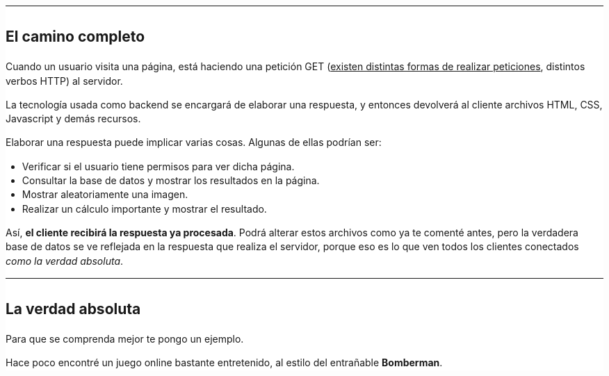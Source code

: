 ___

El camino completo
---

<p>Cuando un usuario visita una página, está haciendo una petición GET (<a href="https://www.youtube.com/edit?o=U&video_id=Qk2cqRtWkDo">existen distintas formas de realizar peticiones</a>, distintos verbos HTTP) al servidor.</p>

La tecnología usada como backend se encargará de elaborar una respuesta, y entonces devolverá al cliente archivos HTML, CSS, Javascript y demás recursos.

Elaborar una respuesta puede implicar varias cosas. Algunas de ellas podrían ser:

<ul>
  <li>Verificar si el usuario tiene permisos para ver dicha página.</li>
  <li>Consultar la base de datos y mostrar los resultados en la página.</li>
  <li>Mostrar aleatoriamente una imagen.</li>
  <li>Realizar un cálculo importante y mostrar el resultado.</li>
</ul>

<p>Así, <strong>el cliente recibirá la respuesta ya procesada</strong>. Podrá alterar estos archivos como ya te comenté antes, pero la verdadera base de datos se ve reflejada en la respuesta que realiza el servidor, porque eso es lo que ven todos los clientes conectados <em>como la verdad absoluta</em>.</p>

___

La verdad absoluta
---

Para que se comprenda mejor te pongo un ejemplo.

Hace poco encontré un juego online bastante entretenido, al estilo del entrañable **Bomberman**.

<div class="text-center">